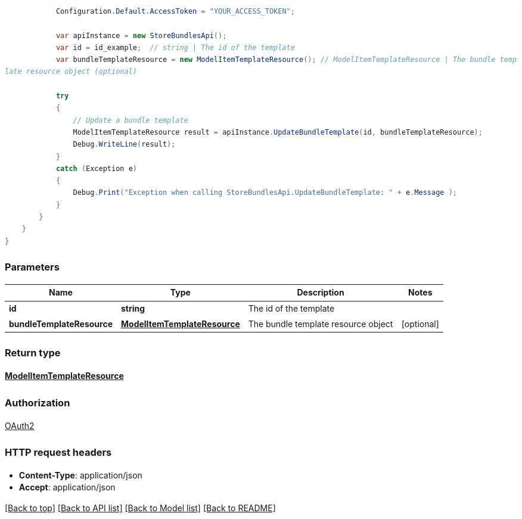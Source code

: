 ```csharp
            Configuration.Default.AccessToken = "YOUR_ACCESS_TOKEN";

            var apiInstance = new StoreBundlesApi();
            var id = id_example;  // string | The id of the template
            var bundleTemplateResource = new ModelItemTemplateResource(); // ModelItemTemplateResource | The bundle template resource object (optional) 

            try
            {
                // Update a bundle template
                ModelItemTemplateResource result = apiInstance.UpdateBundleTemplate(id, bundleTemplateResource);
                Debug.WriteLine(result);
            }
            catch (Exception e)
            {
                Debug.Print("Exception when calling StoreBundlesApi.UpdateBundleTemplate: " + e.Message );
            }
        }
    }
}
```

### Parameters

Name | Type | Description  | Notes
------------- | ------------- | ------------- | -------------
 **id** | **string**| The id of the template | 
 **bundleTemplateResource** | [**ModelItemTemplateResource**](ModelItemTemplateResource.md)| The bundle template resource object | [optional] 

### Return type

[**ModelItemTemplateResource**](ModelItemTemplateResource.md)

### Authorization

[OAuth2](../README.md#OAuth2)

### HTTP request headers

 - **Content-Type**: application/json
 - **Accept**: application/json

[[Back to top]](#) [[Back to API list]](../README.md#documentation-for-api-endpoints) [[Back to Model list]](../README.md#documentation-for-models) [[Back to README]](../README.md)

